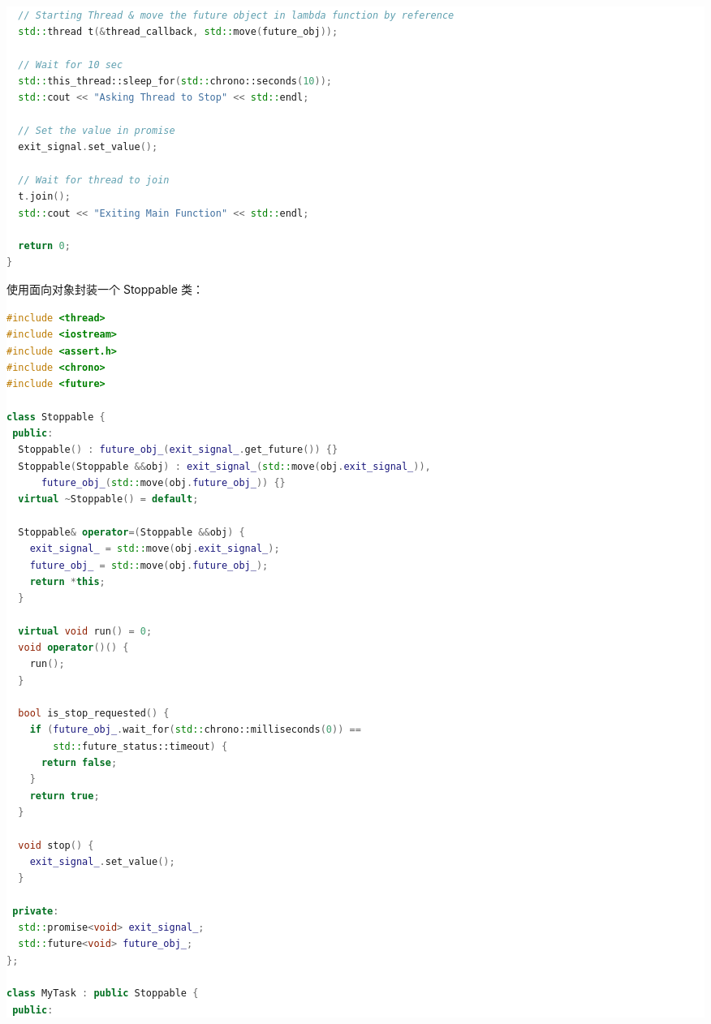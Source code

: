 ```cpp
  // Starting Thread & move the future object in lambda function by reference
  std::thread t(&thread_callback, std::move(future_obj));

  // Wait for 10 sec
  std::this_thread::sleep_for(std::chrono::seconds(10));
  std::cout << "Asking Thread to Stop" << std::endl;

  // Set the value in promise
  exit_signal.set_value();

  // Wait for thread to join
  t.join();
  std::cout << "Exiting Main Function" << std::endl;

  return 0;
}
```

使用面向对象封装一个 Stoppable 类：

```cpp
#include <thread>
#include <iostream>
#include <assert.h>
#include <chrono>
#include <future>

class Stoppable {
 public:
  Stoppable() : future_obj_(exit_signal_.get_future()) {}
  Stoppable(Stoppable &&obj) : exit_signal_(std::move(obj.exit_signal_)),
      future_obj_(std::move(obj.future_obj_)) {}
  virtual ~Stoppable() = default;

  Stoppable& operator=(Stoppable &&obj) {
    exit_signal_ = std::move(obj.exit_signal_);
    future_obj_ = std::move(obj.future_obj_);
    return *this;
  }

  virtual void run() = 0;
  void operator()() {
    run();
  }

  bool is_stop_requested() {
    if (future_obj_.wait_for(std::chrono::milliseconds(0)) ==
        std::future_status::timeout) {
      return false;
    }
    return true;
  }

  void stop() {
    exit_signal_.set_value();
  }

 private:
  std::promise<void> exit_signal_;
  std::future<void> future_obj_;
};

class MyTask : public Stoppable {
 public:
```